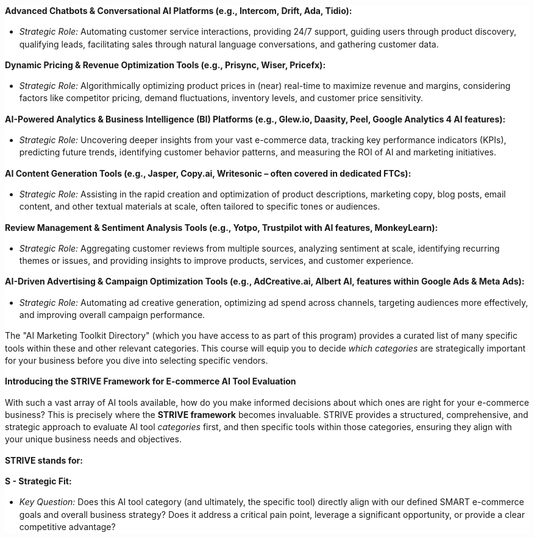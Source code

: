 **Advanced Chatbots & Conversational AI Platforms (e.g., Intercom, Drift, Ada, Tidio):**

- *Strategic Role:* Automating customer service interactions, providing 24/7 support, guiding users through product discovery, qualifying leads, facilitating sales through natural language conversations, and gathering customer data.

**Dynamic Pricing & Revenue Optimization Tools (e.g., Prisync, Wiser, Pricefx):**

- *Strategic Role:* Algorithmically optimizing product prices in (near) real-time to maximize revenue and margins, considering factors like competitor pricing, demand fluctuations, inventory levels, and customer price sensitivity.

**AI-Powered Analytics & Business Intelligence (BI) Platforms (e.g., Glew.io, Daasity, Peel, Google Analytics 4 AI features):**

- *Strategic Role:* Uncovering deeper insights from your vast e-commerce data, tracking key performance indicators (KPIs), predicting future trends, identifying customer behavior patterns, and measuring the ROI of AI and marketing initiatives.

**AI Content Generation Tools (e.g., Jasper, Copy.ai, Writesonic – often covered in dedicated FTCs):**

- *Strategic Role:* Assisting in the rapid creation and optimization of product descriptions, marketing copy, blog posts, email content, and other textual materials at scale, often tailored to specific tones or audiences.

**Review Management & Sentiment Analysis Tools (e.g., Yotpo, Trustpilot with AI features, MonkeyLearn):**

- *Strategic Role:* Aggregating customer reviews from multiple sources, analyzing sentiment at scale, identifying recurring themes or issues, and providing insights to improve products, services, and customer experience.

**AI-Driven Advertising & Campaign Optimization Tools (e.g., AdCreative.ai, Albert AI, features within Google Ads & Meta Ads):**

- *Strategic Role:* Automating ad creative generation, optimizing ad spend across channels, targeting audiences more effectively, and improving overall campaign performance.

The "AI Marketing Toolkit Directory" (which you have access to as part of this program) provides a curated list of many specific tools within these and other relevant categories. This course will equip you to decide *which categories* are strategically important for your business before you dive into selecting specific vendors.

**Introducing the STRIVE Framework for E-commerce AI Tool Evaluation**

With such a vast array of AI tools available, how do you make informed decisions about which ones are right for your e-commerce business? This is precisely where the **STRIVE framework** becomes invaluable. STRIVE provides a structured, comprehensive, and strategic approach to evaluate AI tool *categories* first, and then specific tools within those categories, ensuring they align with your unique business needs and objectives.

**STRIVE stands for:**

**S - Strategic Fit:**

- *Key Question:* Does this AI tool category (and ultimately, the specific tool) directly align with our defined SMART e-commerce goals and overall business strategy? Does it address a critical pain point, leverage a significant opportunity, or provide a clear competitive advantage?
